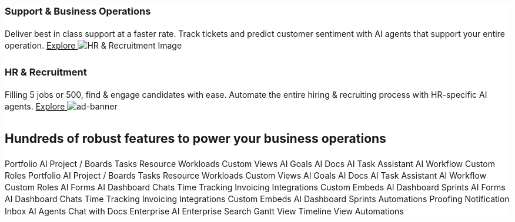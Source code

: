 ### Support & Business Operations
Deliver best in class support at a faster rate. Track tickets and predict customer sentiment with AI agents that support your entire operation.
[Explore ](https://kroolo.com/solutions/business-operations)
![HR & Recruitment Image](https://kroolo.com/_next/static/media/hr-recruitment.b5123dc2.svg)
### HR & Recruitment
Filling 5 jobs or 500, find & engage candidates with ease. Automate the entire hiring & recruiting process with HR-specific AI agents.
[Explore ](https://kroolo.com/solutions/hr-recruitment)
![ad-banner](https://kroolo.com/_next/static/media/power-bg.2b1f01a7.svg)
## Hundreds of robust features to power your business operations
Portfolio
AI Project / Boards
Tasks
Resource Workloads
Custom Views
AI Goals
AI Docs
AI Task Assistant
AI Workflow
Custom Roles
Portfolio
AI Project / Boards
Tasks
Resource Workloads
Custom Views
AI Goals
AI Docs
AI Task Assistant
AI Workflow
Custom Roles
AI Forms
AI Dashboard
Chats
Time Tracking
Invoicing
Integrations
Custom Embeds
AI Dashboard
Sprints
AI Forms
AI Dashboard
Chats
Time Tracking
Invoicing
Integrations
Custom Embeds
AI Dashboard
Sprints
Automations
Proofing
Notification Inbox
AI Agents
Chat with Docs
Enterprise AI
Enterprise Search
Gantt View
Timeline View
Automations